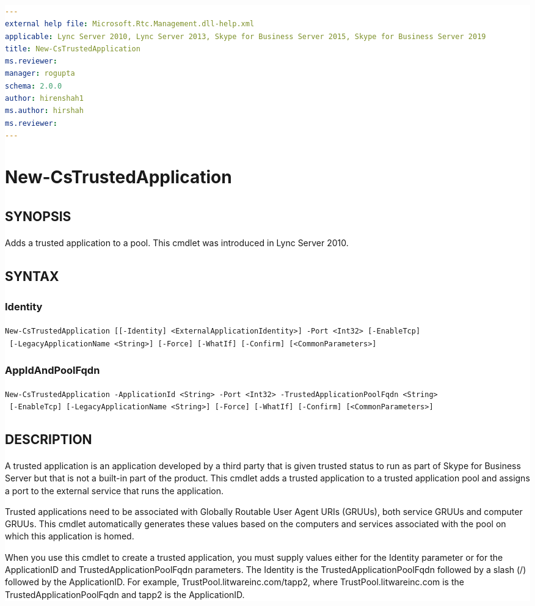 ```yaml
---
external help file: Microsoft.Rtc.Management.dll-help.xml
applicable: Lync Server 2010, Lync Server 2013, Skype for Business Server 2015, Skype for Business Server 2019
title: New-CsTrustedApplication
ms.reviewer: 
manager: rogupta
schema: 2.0.0
author: hirenshah1
ms.author: hirshah
ms.reviewer:
---
```


# New-CsTrustedApplication

## SYNOPSIS
Adds a trusted application to a pool.
This cmdlet was introduced in Lync Server 2010.


## SYNTAX

### Identity
```
New-CsTrustedApplication [[-Identity] <ExternalApplicationIdentity>] -Port <Int32> [-EnableTcp]
 [-LegacyApplicationName <String>] [-Force] [-WhatIf] [-Confirm] [<CommonParameters>]
```

### AppIdAndPoolFqdn
```
New-CsTrustedApplication -ApplicationId <String> -Port <Int32> -TrustedApplicationPoolFqdn <String>
 [-EnableTcp] [-LegacyApplicationName <String>] [-Force] [-WhatIf] [-Confirm] [<CommonParameters>]
```

## DESCRIPTION
A trusted application is an application developed by a third party that is given trusted status to run as part of Skype for Business Server but that is not a built-in part of the product.
This cmdlet adds a trusted application to a trusted application pool and assigns a port to the external service that runs the application.

Trusted applications need to be associated with Globally Routable User Agent URIs (GRUUs), both service GRUUs and computer GRUUs.
This cmdlet automatically generates these values based on the computers and services associated with the pool on which this application is homed.

When you use this cmdlet to create a trusted application, you must supply values either for the Identity parameter or for the ApplicationID and TrustedApplicationPoolFqdn parameters.
The Identity is the TrustedApplicationPoolFqdn followed by a slash (/) followed by the ApplicationID.
For example, TrustPool.litwareinc.com/tapp2, where TrustPool.litwareinc.com is the TrustedApplicationPoolFqdn and tapp2 is the ApplicationID.
